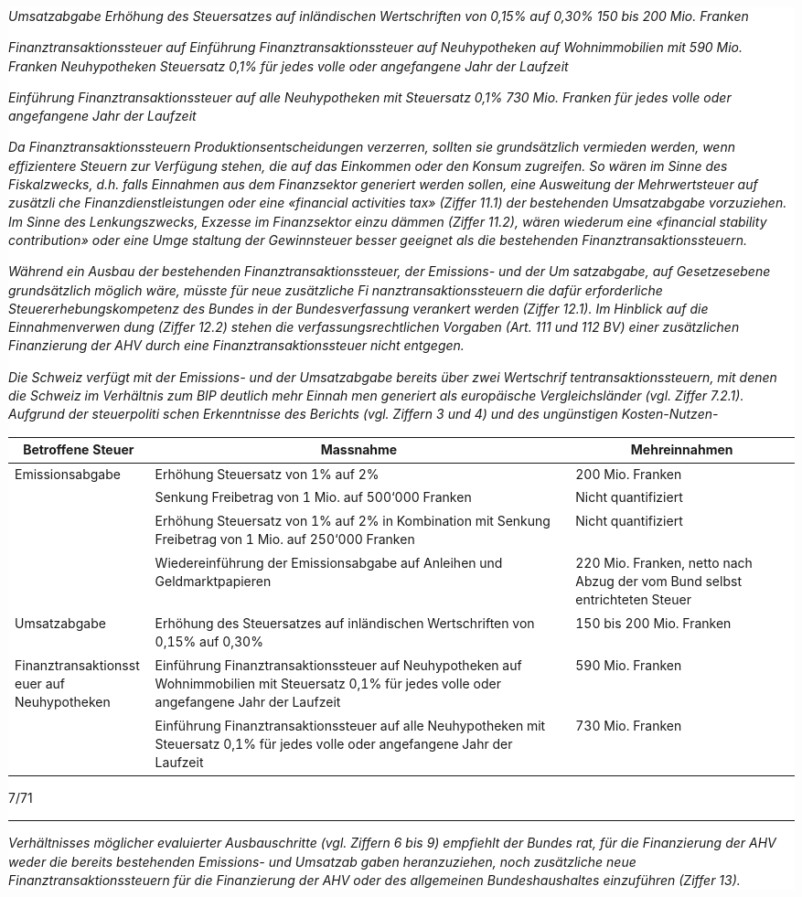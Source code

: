 _Umsatzabgabe_ _Erhöhung des Steuersatzes auf inländischen Wertschriften von 0,15% auf 0,30%_ _150 bis 200 Mio. Franken_

_Finanztransaktionssteuer auf_ _Einführung Finanztransaktionssteuer auf Neuhypotheken auf Wohnimmobilien mit_ _590 Mio. Franken_
_Neuhypotheken_ _Steuersatz 0,1% für jedes volle oder angefangene Jahr der Laufzeit_

_Einführung Finanztransaktionssteuer auf alle Neuhypotheken mit Steuersatz 0,1%_ _730 Mio. Franken_
_für jedes volle oder angefangene Jahr der Laufzeit_

_Da Finanztransaktionssteuern Produktionsentscheidungen verzerren, sollten sie grundsätzlich_
_vermieden werden, wenn effizientere Steuern zur Verfügung stehen, die auf das Einkommen_
_oder den Konsum zugreifen. So wären im Sinne des Fiskalzwecks, d.h. falls Einnahmen aus_
_dem Finanzsektor generiert werden sollen, eine Ausweitung der Mehrwertsteuer auf zusätzli­_
_che Finanzdienstleistungen oder eine «financial activities tax» (Ziffer 11.1) der bestehenden_
_Umsatzabgabe vorzuziehen. Im Sinne des Lenkungszwecks, Exzesse im Finanzsektor einzu­_
_dämmen (Ziffer 11.2), wären wiederum eine «financial stability contribution» oder eine Umge­_
_staltung der Gewinnsteuer besser geeignet als die bestehenden Finanztransaktionssteuern._

_Während ein Ausbau der bestehenden Finanztransaktionssteuer, der Emissions- und der Um­_
_satzabgabe, auf Gesetzesebene grundsätzlich möglich wäre, müsste für neue zusätzliche Fi­_
_nanztransaktionssteuern die dafür erforderliche Steuererhebungskompetenz des Bundes in_
_der Bundesverfassung verankert werden (Ziffer 12.1). Im Hinblick auf die Einnahmenverwen­_
_dung (Ziffer 12.2) stehen die verfassungsrechtlichen Vorgaben (Art. 111 und 112 BV) einer_
_zusätzlichen Finanzierung der AHV durch eine Finanztransaktionssteuer nicht entgegen._

_Die Schweiz verfügt mit der Emissions- und der Umsatzabgabe bereits über zwei Wertschrif­_
_tentransaktionssteuern, mit denen die Schweiz im Verhältnis zum BIP deutlich mehr Einnah­_
_men generiert als europäische Vergleichsländer (vgl. Ziffer 7.2.1). Aufgrund der steuerpoliti­_
_schen Erkenntnisse des Berichts (vgl. Ziffern 3 und 4) und des ungünstigen Kosten-Nutzen-_

|Betroffene Steuer|Massnahme|Mehreinnahmen|
|---|---|---|
|Emissionsabgabe|Erhöhung Steuersatz von 1% auf 2%|200 Mio. Franken|
||Senkung Freibetrag von 1 Mio. auf 500‘000 Franken|Nicht quantifiziert|
||Erhöhung Steuersatz von 1% auf 2% in Kombination mit Senkung Freibetrag von 1 Mio. auf 250‘000 Franken|Nicht quantifiziert|
||Wiedereinführung der Emissionsabgabe auf Anleihen und Geldmarktpapieren|220 Mio. Franken, netto nach Abzug der vom Bund selbst entrichteten Steuer|
|Umsatzabgabe|Erhöhung des Steuersatzes auf inländischen Wertschriften von 0,15% auf 0,30%|150 bis 200 Mio. Franken|
|Finanztransaktionssteuer auf Neuhypotheken|Einführung Finanztransaktionssteuer auf Neuhypotheken auf Wohnimmobilien mit Steuersatz 0,1% für jedes volle oder angefangene Jahr der Laufzeit|590 Mio. Franken|
||Einführung Finanztransaktionssteuer auf alle Neuhypotheken mit Steuersatz 0,1% für jedes volle oder angefangene Jahr der Laufzeit|730 Mio. Franken|


7/71


-----

_Verhältnisses möglicher evaluierter Ausbauschritte (vgl. Ziffern 6 bis 9) empfiehlt der Bundes­_
_rat, für die Finanzierung der AHV weder die bereits bestehenden Emissions- und Umsatzab­_
_gaben heranzuziehen, noch zusätzliche neue Finanztransaktionssteuern für die Finanzierung_
_der AHV oder des allgemeinen Bundeshaushaltes einzuführen (Ziffer 13)._
